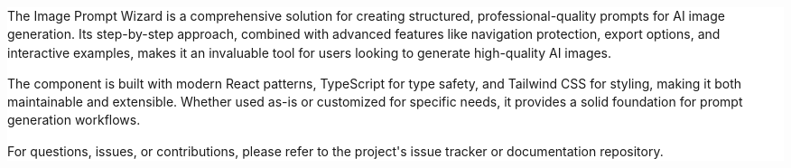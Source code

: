 The Image Prompt Wizard is a comprehensive solution for creating structured, professional-quality prompts for AI image generation. Its step-by-step approach, combined with advanced features like navigation protection, export options, and interactive examples, makes it an invaluable tool for users looking to generate high-quality AI images.

The component is built with modern React patterns, TypeScript for type safety, and Tailwind CSS for styling, making it both maintainable and extensible. Whether used as-is or customized for specific needs, it provides a solid foundation for prompt generation workflows.

For questions, issues, or contributions, please refer to the project's issue tracker or documentation repository.
